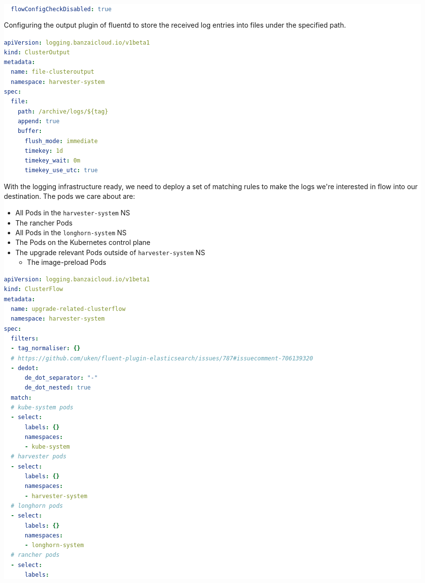 ```yaml
  flowConfigCheckDisabled: true
```

Configuring the output plugin of fluentd to store the received log entries into
files under the specified path.

```yaml
apiVersion: logging.banzaicloud.io/v1beta1
kind: ClusterOutput
metadata:
  name: file-clusteroutput
  namespace: harvester-system
spec:
  file:
    path: /archive/logs/${tag}
    append: true
    buffer:
      flush_mode: immediate
      timekey: 1d
      timekey_wait: 0m
      timekey_use_utc: true
```

With the logging infrastructure ready, we need to deploy a set of matching rules
to make the logs we're interested in flow into our destination. The pods we care
about are:

- All Pods in the `harvester-system` NS
- The rancher Pods
- All Pods in the `longhorn-system` NS
- The Pods on the Kubernetes control plane
- The upgrade relevant Pods outside of `harvester-system` NS
  - The image-preload Pods

```yaml
apiVersion: logging.banzaicloud.io/v1beta1
kind: ClusterFlow
metadata:
  name: upgrade-related-clusterflow
  namespace: harvester-system
spec:
  filters:
  - tag_normaliser: {}
  # https://github.com/uken/fluent-plugin-elasticsearch/issues/787#issuecomment-706139320
  - dedot:
      de_dot_separator: "-"
      de_dot_nested: true
  match:
  # kube-system pods
  - select:
      labels: {}
      namespaces:
      - kube-system
  # harvester pods
  - select:
      labels: {}
      namespaces:
      - harvester-system
  # longhorn pods
  - select:
      labels: {}
      namespaces:
      - longhorn-system
  # rancher pods
  - select:
      labels:
```